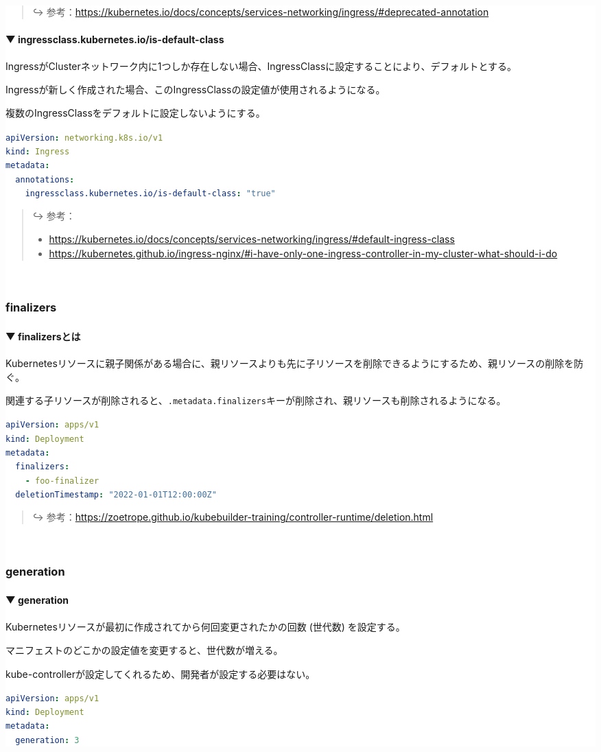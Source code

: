 > ↪️ 参考：https://kubernetes.io/docs/concepts/services-networking/ingress/#deprecated-annotation

#### ▼ ingressclass.kubernetes.io/is-default-class

IngressがClusterネットワーク内に1つしか存在しない場合、IngressClassに設定することにより、デフォルトとする。

Ingressが新しく作成された場合、このIngressClassの設定値が使用されるようになる。

複数のIngressClassをデフォルトに設定しないようにする。

```yaml
apiVersion: networking.k8s.io/v1
kind: Ingress
metadata:
  annotations:
    ingressclass.kubernetes.io/is-default-class: "true"
```

> ↪️ 参考：
>
> - https://kubernetes.io/docs/concepts/services-networking/ingress/#default-ingress-class
> - https://kubernetes.github.io/ingress-nginx/#i-have-only-one-ingress-controller-in-my-cluster-what-should-i-do

<br>

### finalizers

#### ▼ finalizersとは

Kubernetesリソースに親子関係がある場合に、親リソースよりも先に子リソースを削除できるようにするため、親リソースの削除を防ぐ。

関連する子リソースが削除されると、`.metadata.finalizers`キーが削除され、親リソースも削除されるようになる。

```yaml
apiVersion: apps/v1
kind: Deployment
metadata:
  finalizers:
    - foo-finalizer
  deletionTimestamp: "2022-01-01T12:00:00Z"
```

> ↪️ 参考：https://zoetrope.github.io/kubebuilder-training/controller-runtime/deletion.html

<br>

### generation

#### ▼ generation

Kubernetesリソースが最初に作成されてから何回変更されたかの回数 (世代数) を設定する。

マニフェストのどこかの設定値を変更すると、世代数が増える。

kube-controllerが設定してくれるため、開発者が設定する必要はない。

```yaml
apiVersion: apps/v1
kind: Deployment
metadata:
  generation: 3
```
